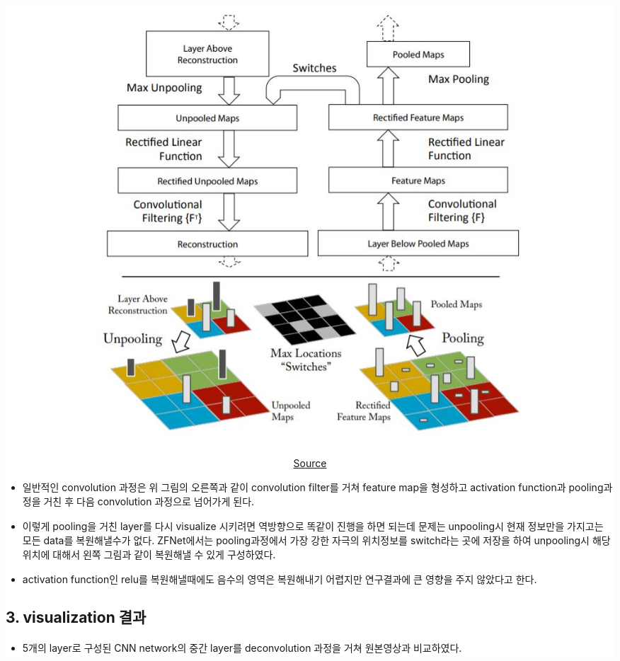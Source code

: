 <center><img src="/assets/images/cnn/zfnet1.jpg" width="70%"  ></center>

[<center>Source</center>](https://arxiv.org/pdf/1311.2901.pdf)

- 일반적인 convolution 과정은 위 그림의 오른쪽과 같이 convolution filter를 거쳐 feature map을 형성하고 activation function과 pooling과정을 거친 후 다음 convolution 과정으로 넘어가게 된다.

- 이렇게 pooling을 거친 layer를 다시 visualize 시키려면 역방향으로 똑같이 진행을 하면 되는데 문제는 unpooling시 현재 정보만을 가지고는 모든 data를 복원해낼수가 없다. ZFNet에서는 pooling과정에서 가장 강한 자극의 위치정보를 switch라는 곳에 저장을 하여 unpooling시 해당 위치에 대해서 왼쪽 그림과 같이 복원해낼 수 있게 구성하였다.

- activation function인 relu를 복원해낼때에도 음수의 영역은 복원해내기 어렵지만 연구결과에 큰 영향을 주지 않았다고 한다.

## 3. visualization 결과

- 5개의 layer로 구성된 CNN network의 중간 layer를 deconvolution 과정을 거쳐 원본영상과 비교하였다.
